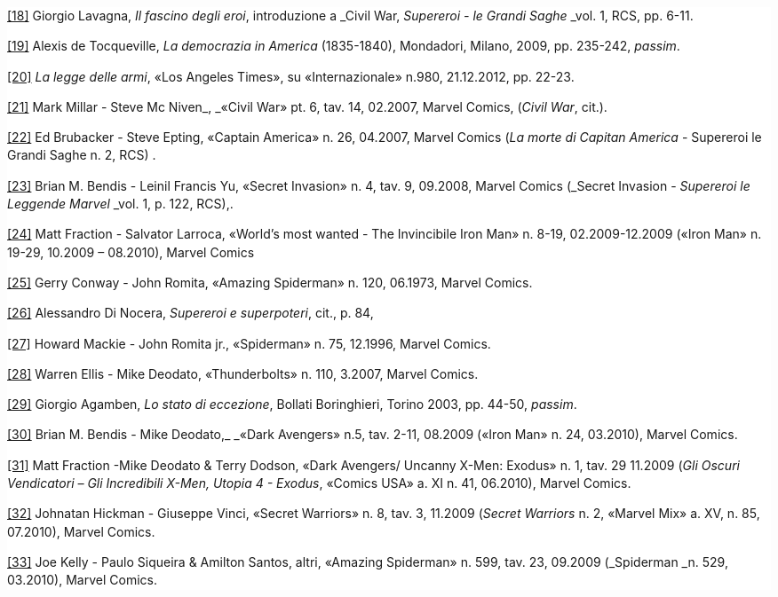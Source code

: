 [[18]](http://www.claudiocomandini.net/wp-admin/post.php?post=1396&action=edit#_ftnref17) Giorgio Lavagna, _Il fascino degli eroi_, introduzione a _Civil War, _Supereroi - le Grandi Saghe_ _vol. 1, RCS, pp. 6-11.

[[19]](http://www.claudiocomandini.net/wp-admin/post.php?post=1396&action=edit#_ftnref18) Alexis de Tocqueville, _La democrazia in America_ (1835-1840), Mondadori, Milano, 2009, pp. 235-242, _passim_.

[[20]](http://www.claudiocomandini.net/wp-admin/post.php?post=1396&action=edit#_ftnref19) _La legge delle armi_, «Los Angeles Times», su «Internazionale» n.980, 21.12.2012, pp. 22-23.

[[21]](http://www.claudiocomandini.net/wp-admin/post.php?post=1396&action=edit#_ftnref20) Mark Millar - Steve Mc Niven_, _«Civil War» pt. 6, tav. 14, 02.2007, Marvel Comics, (_Civil War_, cit.).

[[22]](http://www.claudiocomandini.net/wp-admin/post.php?post=1396&action=edit#_ftnref21) Ed Brubacker - Steve Epting, «Captain America» n. 26, 04.2007, Marvel Comics (_La morte di Capitan America_ - Supereroi le Grandi Saghe n. 2, RCS) .

[[23]](http://www.claudiocomandini.net/wp-admin/post.php?post=1396&action=edit#_ftnref22) Brian M. Bendis - Leinil Francis Yu, «Secret Invasion» n. 4, tav. 9, 09.2008, Marvel Comics (_Secret Invasion - _Supereroi le Leggende Marvel_ _vol. 1, p. 122, RCS),.

[[24]](http://www.claudiocomandini.net/wp-admin/post.php?post=1396&action=edit#_ftnref23) Matt Fraction - Salvator Larroca, «World’s most wanted - The Invincibile Iron Man» n. 8-19, 02.2009-12.2009 («Iron Man» n. 19-29, 10.2009 – 08.2010), Marvel Comics

[[25]](http://www.claudiocomandini.net/wp-admin/post.php?post=1396&action=edit#_ftnref24) Gerry Conway - John Romita, «Amazing Spiderman» n. 120, 06.1973, Marvel Comics.

[[26]](http://www.claudiocomandini.net/wp-admin/post.php?post=1396&action=edit#_ftnref25) Alessandro Di Nocera, _Supereroi e superpoteri_, cit., p. 84,

[[27]](http://www.claudiocomandini.net/wp-admin/post.php?post=1396&action=edit#_ftnref26) Howard Mackie - John Romita jr., «Spiderman» n. 75, 12.1996, Marvel Comics.

[[28]](http://www.claudiocomandini.net/wp-admin/post.php?post=1396&action=edit#_ftnref27) Warren Ellis - Mike Deodato, «Thunderbolts» n. 110, 3.2007, Marvel Comics.

[[29]](http://www.claudiocomandini.net/wp-admin/post.php?post=1396&action=edit#_ftnref28) Giorgio Agamben, _Lo stato di eccezione_, Bollati Boringhieri, Torino 2003, pp. 44-50, _passim_.

[[30]](http://www.claudiocomandini.net/wp-admin/post.php?post=1396&action=edit#_ftnref29) Brian M. Bendis - Mike Deodato,_ _«Dark Avengers» n.5, tav. 2-11, 08.2009 («Iron Man» n. 24, 03.2010), Marvel Comics.

[[31]](http://www.claudiocomandini.net/wp-admin/post.php?post=1396&action=edit#_ftnref30) Matt Fraction -Mike Deodato & Terry Dodson, «Dark Avengers/ Uncanny X-Men: Exodus» n. 1, tav. 29 11.2009 (_Gli Oscuri Vendicatori – Gli Incredibili X-Men,_ _Utopia 4 - Exodus_, «Comics USA» a. XI n. 41, 06.2010), Marvel Comics.

[[32]](http://www.claudiocomandini.net/wp-admin/post.php?post=1396&action=edit#_ftnref31) Johnatan Hickman - Giuseppe Vinci, «Secret Warriors» n. 8, tav. 3, 11.2009 (_Secret Warriors_ n. 2, «Marvel Mix» a. XV, n. 85, 07.2010), Marvel Comics.

[[33]](http://www.claudiocomandini.net/wp-admin/post.php?post=1396&action=edit#_ftnref32) Joe Kelly - Paulo Siqueira & Amilton Santos, altri, «Amazing Spiderman» n. 599, tav. 23, 09.2009 (_Spiderman _n. 529, 03.2010), Marvel Comics.
